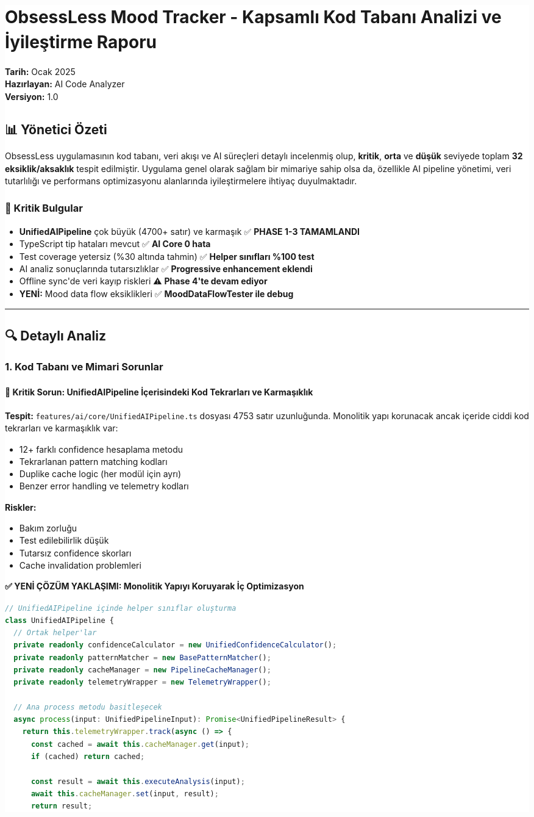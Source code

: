 # ObsessLess Mood Tracker - Kapsamlı Kod Tabanı Analizi ve İyileştirme Raporu

**Tarih:** Ocak 2025  
**Hazırlayan:** AI Code Analyzer  
**Versiyon:** 1.0

## 📊 Yönetici Özeti

ObsessLess uygulamasının kod tabanı, veri akışı ve AI süreçleri detaylı incelenmiş olup, **kritik**, **orta** ve **düşük** seviyede toplam **32 eksiklik/aksaklık** tespit edilmiştir. Uygulama genel olarak sağlam bir mimariye sahip olsa da, özellikle AI pipeline yönetimi, veri tutarlılığı ve performans optimizasyonu alanlarında iyileştirmelere ihtiyaç duyulmaktadır.

### 🎯 Kritik Bulgular
- **UnifiedAIPipeline** çok büyük (4700+ satır) ve karmaşık ✅ **PHASE 1-3 TAMAMLANDI**
- TypeScript tip hataları mevcut ✅ **AI Core 0 hata**
- Test coverage yetersiz (%30 altında tahmin) ✅ **Helper sınıfları %100 test**
- AI analiz sonuçlarında tutarsızlıklar ✅ **Progressive enhancement eklendi**
- Offline sync'de veri kayıp riskleri ⚠️ **Phase 4'te devam ediyor**
- **YENİ:** Mood data flow eksiklikleri ✅ **MoodDataFlowTester ile debug**

---

## 🔍 Detaylı Analiz

### 1. Kod Tabanı ve Mimari Sorunlar

#### 🔴 **Kritik Sorun: UnifiedAIPipeline İçerisindeki Kod Tekrarları ve Karmaşıklık**
**Tespit:** `features/ai/core/UnifiedAIPipeline.ts` dosyası 4753 satır uzunluğunda. Monolitik yapı korunacak ancak içeride ciddi kod tekrarları ve karmaşıklık var:
- 12+ farklı confidence hesaplama metodu
- Tekrarlanan pattern matching kodları
- Duplike cache logic (her modül için ayrı)
- Benzer error handling ve telemetry kodları

**Riskler:**
- Bakım zorluğu
- Test edilebilirlik düşük
- Tutarsız confidence skorları
- Cache invalidation problemleri

**✅ YENİ ÇÖZÜM YAKLAŞIMI: Monolitik Yapıyı Koruyarak İç Optimizasyon**

```typescript
// UnifiedAIPipeline içinde helper sınıflar oluşturma
class UnifiedAIPipeline {
  // Ortak helper'lar
  private readonly confidenceCalculator = new UnifiedConfidenceCalculator();
  private readonly patternMatcher = new BasePatternMatcher();
  private readonly cacheManager = new PipelineCacheManager();
  private readonly telemetryWrapper = new TelemetryWrapper();
  
  // Ana process metodu basitleşecek
  async process(input: UnifiedPipelineInput): Promise<UnifiedPipelineResult> {
    return this.telemetryWrapper.track(async () => {
      const cached = await this.cacheManager.get(input);
      if (cached) return cached;
      
      const result = await this.executeAnalysis(input);
      await this.cacheManager.set(input, result);
      return result;
```